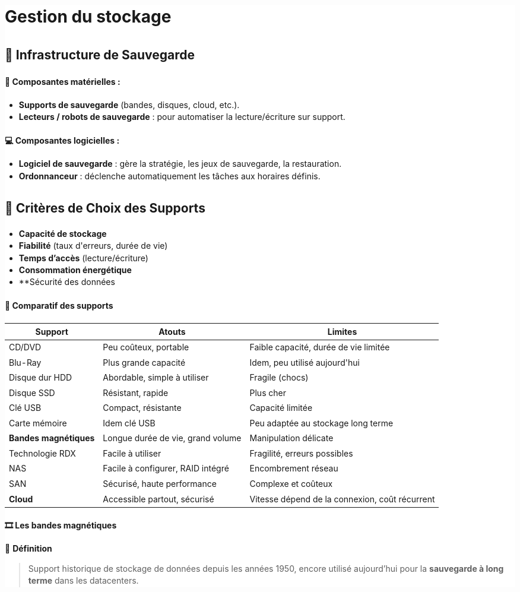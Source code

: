 # Gestion du stockage

## 🧱 **Infrastructure de Sauvegarde**

#### 🔧 Composantes matérielles :
- **Supports de sauvegarde** (bandes, disques, cloud, etc.).
- **Lecteurs / robots de sauvegarde** : pour automatiser la lecture/écriture sur support.
    
#### 💻 Composantes logicielles :
- **Logiciel de sauvegarde** : gère la stratégie, les jeux de sauvegarde, la restauration.
- **Ordonnanceur** : déclenche automatiquement les tâches aux horaires définis.

## 📌 **Critères de Choix des Supports**

- **Capacité de stockage**
- **Fiabilité** (taux d'erreurs, durée de vie)
- **Temps d’accès** (lecture/écriture)
- **Consommation énergétique**
- **Sécurité des données

 

#### **💽 Comparatif des supports**
 
| Support                | Atouts                            | Limites                                        |
| ---------------------- | --------------------------------- | ---------------------------------------------- |
| CD/DVD                 | Peu coûteux, portable             | Faible capacité, durée de vie limitée          |
| Blu-Ray                | Plus grande capacité              | Idem, peu utilisé aujourd'hui                  |
| Disque dur HDD         | Abordable, simple à utiliser      | Fragile (chocs)                                |
| Disque SSD             | Résistant, rapide                 | Plus cher                                      |
| Clé USB                | Compact, résistante               | Capacité limitée                               |
| Carte mémoire          | Idem clé USB                      | Peu adaptée au stockage long terme             |
| **Bandes magnétiques** | Longue durée de vie, grand volume | Manipulation délicate                          |
| Technologie RDX        | Facile à utiliser                 | Fragilité, erreurs possibles                   |
| NAS                    | Facile à configurer, RAID intégré | Encombrement réseau                            |
| SAN                    | Sécurisé, haute performance       | Complexe et coûteux                            |
| **Cloud**              | Accessible partout, sécurisé      | Vitesse dépend de la connexion, coût récurrent |
#### **🎞️ Les bandes magnétiques**

🧠 **Définition**
> Support historique de stockage de données depuis les années 1950, encore utilisé aujourd’hui pour la **sauvegarde à long terme** dans les datacenters.
